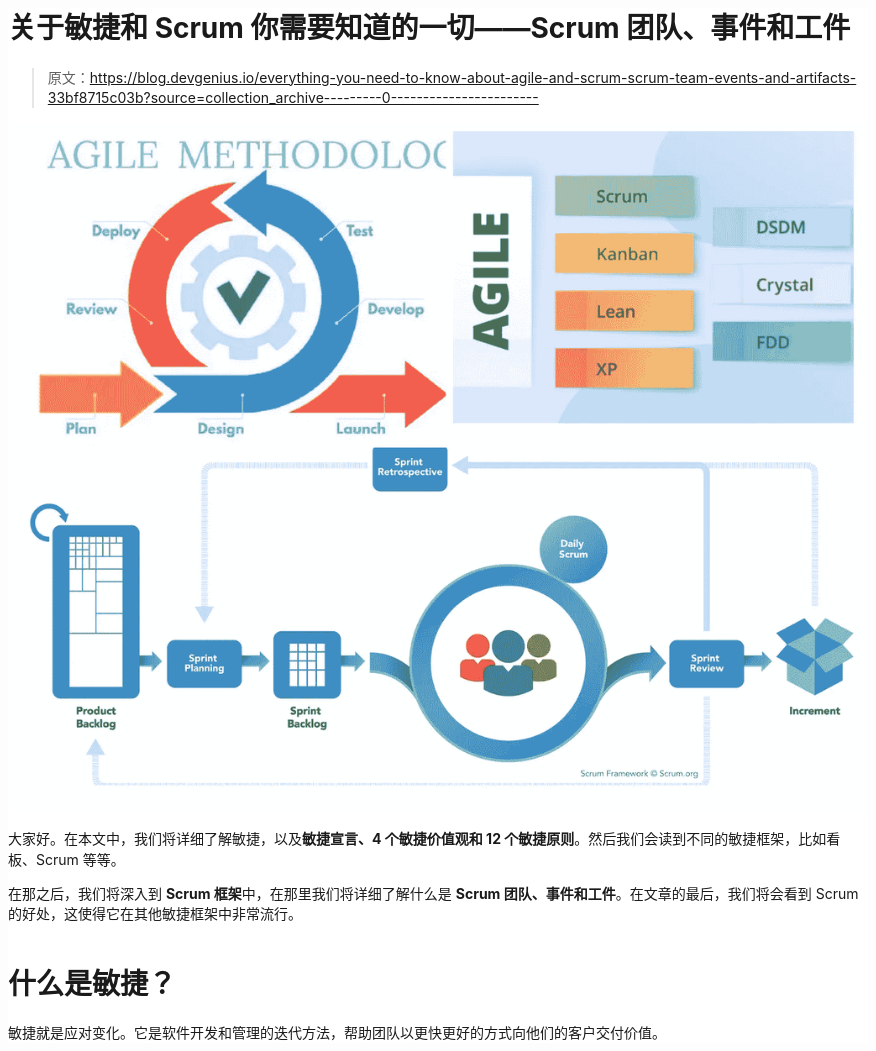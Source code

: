 # 关于敏捷和 Scrum 你需要知道的一切——Scrum 团队、事件和工件

> 原文：<https://blog.devgenius.io/everything-you-need-to-know-about-agile-and-scrum-scrum-team-events-and-artifacts-33bf8715c03b?source=collection_archive---------0----------------------->

![](img/2011a31f7d0b6c053a4cbf79bfe2cd64.png)

大家好。在本文中，我们将详细了解敏捷，以及**敏捷宣言、4 个敏捷价值观和 12 个敏捷原则**。然后我们会读到不同的敏捷框架，比如看板、Scrum 等等。

在那之后，我们将深入到 **Scrum 框架**中，在那里我们将详细了解什么是 **Scrum 团队、事件和工件**。在文章的最后，我们将会看到 Scrum 的好处，这使得它在其他敏捷框架中非常流行。

# 什么是敏捷？

敏捷就是应对变化。它是软件开发和管理的迭代方法，帮助团队以更快更好的方式向他们的客户交付价值。
